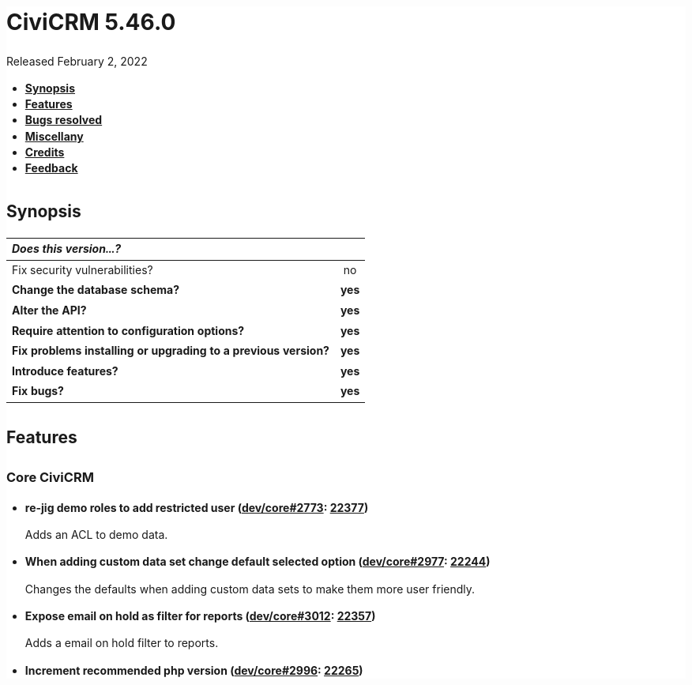 # CiviCRM 5.46.0

Released February 2, 2022

- **[Synopsis](#synopsis)**
- **[Features](#features)**
- **[Bugs resolved](#bugs)**
- **[Miscellany](#misc)**
- **[Credits](#credits)**
- **[Feedback](#feedback)**

## <a name="synopsis"></a>Synopsis

| *Does this version...?*                                         |         |
|:--------------------------------------------------------------- |:-------:|
| Fix security vulnerabilities?                                   |   no    |
| **Change the database schema?**                                 | **yes** |
| **Alter the API?**                                              | **yes** |
| **Require attention to configuration options?**                 | **yes** |
| **Fix problems installing or upgrading to a previous version?** | **yes** |
| **Introduce features?**                                         | **yes** |
| **Fix bugs?**                                                   | **yes** |

## <a name="features"></a>Features

### Core CiviCRM

- **re-jig demo roles to add restricted user
  ([dev/core#2773](https://lab.civicrm.org/dev/core/-/issues/2773):
  [22377](https://github.com/civicrm/civicrm-core/pull/22377))**

  Adds an ACL to demo data.

- **When adding custom data set change default selected option
  ([dev/core#2977](https://lab.civicrm.org/dev/core/-/issues/2977):
  [22244](https://github.com/civicrm/civicrm-core/pull/22244))**

  Changes the defaults when adding custom data sets to make them more user
  friendly.

- **Expose email on hold as filter for reports
  ([dev/core#3012](https://lab.civicrm.org/dev/core/-/issues/3012):
  [22357](https://github.com/civicrm/civicrm-core/pull/22357))**

  Adds a email on hold filter to reports.

- **Increment recommended php version
  ([dev/core#2996](https://lab.civicrm.org/dev/core/-/issues/2996):
  [22265](https://github.com/civicrm/civicrm-core/pull/22265))**
